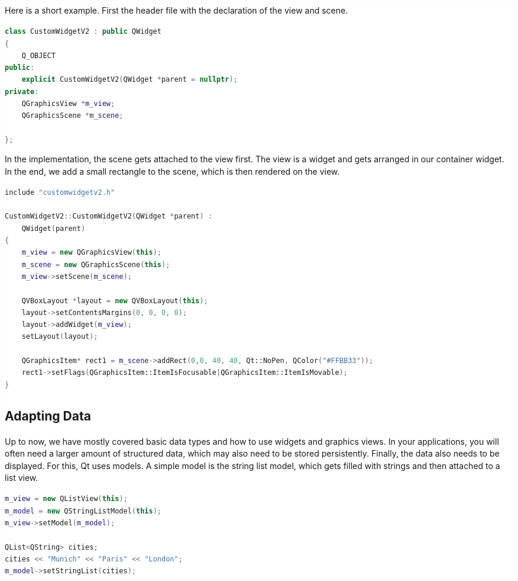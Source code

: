 Here is a short example. First the header file with the declaration of the view and scene.

```cpp
class CustomWidgetV2 : public QWidget
{
    Q_OBJECT
public:
    explicit CustomWidgetV2(QWidget *parent = nullptr);
private:
    QGraphicsView *m_view;
    QGraphicsScene *m_scene;

};
```

In the implementation, the scene gets attached to the view first. The view is a widget and gets arranged in our container widget. In the end, we add a small rectangle to the scene, which is then rendered on the view.

```cpp
include "customwidgetv2.h"

CustomWidgetV2::CustomWidgetV2(QWidget *parent) :
    QWidget(parent)
{
    m_view = new QGraphicsView(this);
    m_scene = new QGraphicsScene(this);
    m_view->setScene(m_scene);

    QVBoxLayout *layout = new QVBoxLayout(this);
    layout->setContentsMargins(0, 0, 0, 0);
    layout->addWidget(m_view);
    setLayout(layout);

    QGraphicsItem* rect1 = m_scene->addRect(0,0, 40, 40, Qt::NoPen, QColor("#FFBB33"));
    rect1->setFlags(QGraphicsItem::ItemIsFocusable|QGraphicsItem::ItemIsMovable);
}
```

## Adapting Data

Up to now, we have mostly covered basic data types and how to use widgets and graphics views. In your applications, you will often need a larger amount of structured data, which may also need to be stored persistently. Finally, the data also needs to be displayed. For this, Qt uses models. A simple model is the string list model, which gets filled with strings and then attached to a list view.

```cpp
m_view = new QListView(this);
m_model = new QStringListModel(this);
m_view->setModel(m_model);

QList<QString> cities;
cities << "Munich" << "Paris" << "London";
m_model->setStringList(cities);
```
